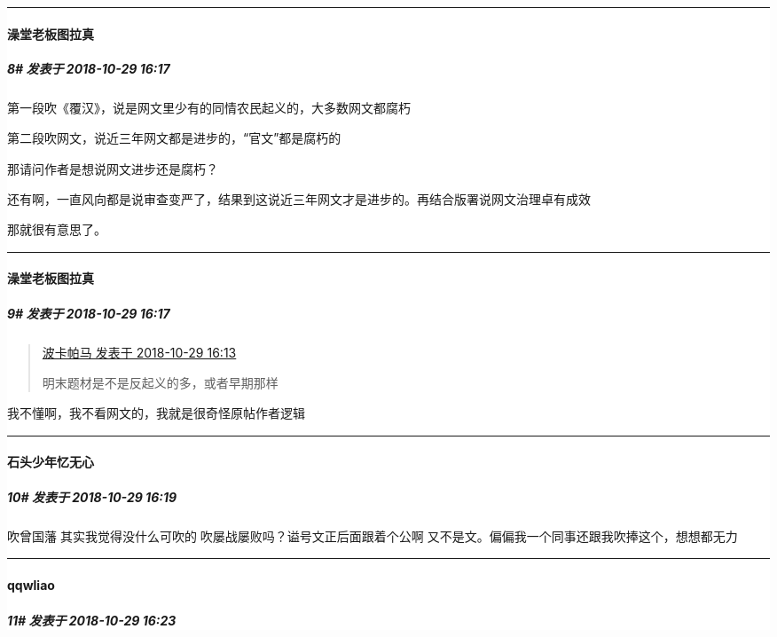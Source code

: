 


-----

####  澡堂老板图拉真  
##### 8#       发表于 2018-10-29 16:17




第一段吹《覆汉》，说是网文里少有的同情农民起义的，大多数网文都腐朽

第二段吹网文，说近三年网文都是进步的，“官文”都是腐朽的

那请问作者是想说网文进步还是腐朽？

还有啊，一直风向都是说审查变严了，结果到这说近三年网文才是进步的。再结合版署说网文治理卓有成效


那就很有意思了。







-----

####  澡堂老板图拉真  
##### 9#       发表于 2018-10-29 16:17



<blockquote><a href="httphttps://bbs.saraba1st.com/2b/forum.php?mod=redirect&amp;goto=findpost&amp;pid=41419591&amp;ptid=1786711" target="_blank">波卡帕马 发表于 2018-10-29 16:13</a>

明末题材是不是反起义的多，或者早期那样</blockquote>
我不懂啊，我不看网文的，我就是很奇怪原帖作者逻辑







-----

####  石头少年忆无心  
##### 10#       发表于 2018-10-29 16:19




吹曾国藩 其实我觉得没什么可吹的 吹屡战屡败吗？谥号文正后面跟着个公啊 又不是文。偏偏我一个同事还跟我吹捧这个，想想都无力







-----

####  qqwliao  
##### 11#       发表于 2018-10-29 16:23
